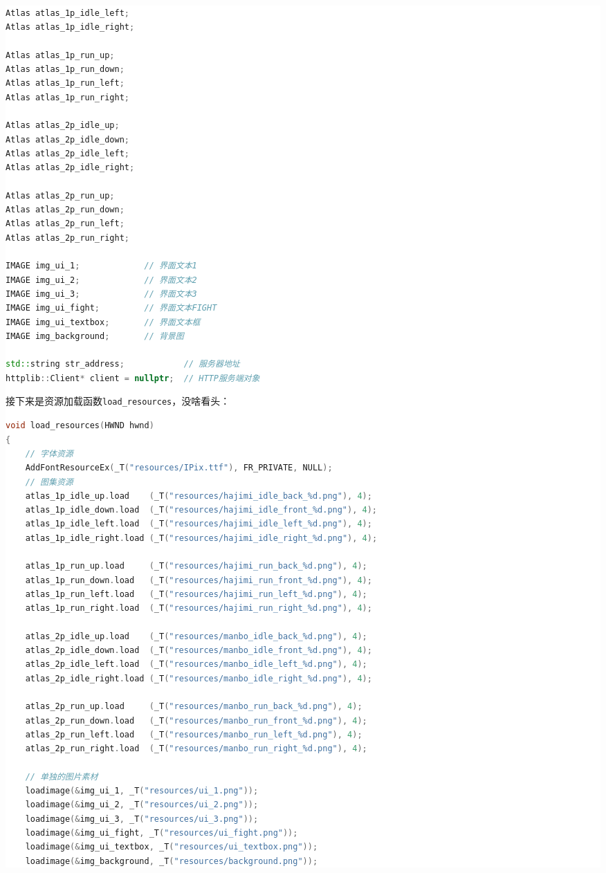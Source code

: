 ```c++
Atlas atlas_1p_idle_left;
Atlas atlas_1p_idle_right;

Atlas atlas_1p_run_up;
Atlas atlas_1p_run_down;
Atlas atlas_1p_run_left;
Atlas atlas_1p_run_right;

Atlas atlas_2p_idle_up;
Atlas atlas_2p_idle_down;
Atlas atlas_2p_idle_left;
Atlas atlas_2p_idle_right;

Atlas atlas_2p_run_up;
Atlas atlas_2p_run_down;
Atlas atlas_2p_run_left;
Atlas atlas_2p_run_right;

IMAGE img_ui_1;				// 界面文本1
IMAGE img_ui_2;				// 界面文本2
IMAGE img_ui_3;				// 界面文本3
IMAGE img_ui_fight;			// 界面文本FIGHT
IMAGE img_ui_textbox;		// 界面文本框
IMAGE img_background;		// 背景图

std::string str_address;			// 服务器地址
httplib::Client* client = nullptr;	// HTTP服务端对象
```

接下来是资源加载函数`load_resources`，没啥看头：

```cpp
void load_resources(HWND hwnd)
{
	// 字体资源
	AddFontResourceEx(_T("resources/IPix.ttf"), FR_PRIVATE, NULL);
	// 图集资源
	atlas_1p_idle_up.load    (_T("resources/hajimi_idle_back_%d.png"), 4);
	atlas_1p_idle_down.load  (_T("resources/hajimi_idle_front_%d.png"), 4);
	atlas_1p_idle_left.load  (_T("resources/hajimi_idle_left_%d.png"), 4);
	atlas_1p_idle_right.load (_T("resources/hajimi_idle_right_%d.png"), 4);

	atlas_1p_run_up.load     (_T("resources/hajimi_run_back_%d.png"), 4);
	atlas_1p_run_down.load   (_T("resources/hajimi_run_front_%d.png"), 4);
	atlas_1p_run_left.load   (_T("resources/hajimi_run_left_%d.png"), 4);
	atlas_1p_run_right.load  (_T("resources/hajimi_run_right_%d.png"), 4);

	atlas_2p_idle_up.load    (_T("resources/manbo_idle_back_%d.png"), 4);
	atlas_2p_idle_down.load  (_T("resources/manbo_idle_front_%d.png"), 4);
	atlas_2p_idle_left.load  (_T("resources/manbo_idle_left_%d.png"), 4);
	atlas_2p_idle_right.load (_T("resources/manbo_idle_right_%d.png"), 4);

	atlas_2p_run_up.load     (_T("resources/manbo_run_back_%d.png"), 4);
	atlas_2p_run_down.load   (_T("resources/manbo_run_front_%d.png"), 4);
	atlas_2p_run_left.load   (_T("resources/manbo_run_left_%d.png"), 4);
	atlas_2p_run_right.load  (_T("resources/manbo_run_right_%d.png"), 4);

	// 单独的图片素材
	loadimage(&img_ui_1, _T("resources/ui_1.png"));
	loadimage(&img_ui_2, _T("resources/ui_2.png"));
	loadimage(&img_ui_3, _T("resources/ui_3.png"));
	loadimage(&img_ui_fight, _T("resources/ui_fight.png"));
	loadimage(&img_ui_textbox, _T("resources/ui_textbox.png"));
	loadimage(&img_background, _T("resources/background.png"));
```
